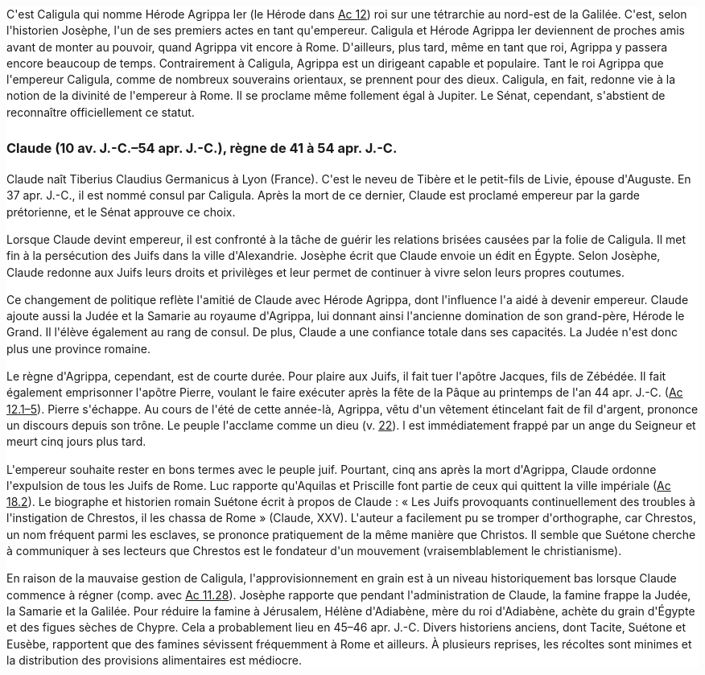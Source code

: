 C'est Caligula qui nomme Hérode Agrippa Ier (le Hérode dans [Ac 12](https://ref.ly/Acts12:1-Acts12:25)) roi sur une tétrarchie au nord\-est de la Galilée. C'est, selon l'historien Josèphe, l'un de ses premiers actes en tant qu'empereur. Caligula et Hérode Agrippa Ier deviennent de proches amis avant de monter au pouvoir, quand Agrippa vit encore à Rome. D'ailleurs, plus tard, même en tant que roi, Agrippa y passera encore beaucoup de temps. Contrairement à Caligula, Agrippa est un dirigeant capable et populaire. Tant le roi Agrippa que l'empereur Caligula, comme de nombreux souverains orientaux, se prennent pour des dieux. Caligula, en fait, redonne vie à la notion de la divinité de l'empereur à Rome. Il se proclame même follement égal à Jupiter. Le Sénat, cependant, s'abstient de reconnaître officiellement ce statut.

### Claude (10 av. J.\-C.–54 apr. J.\-C.), règne de 41 à 54 apr. J.\-C.

Claude naît Tiberius Claudius Germanicus à Lyon (France). C'est le neveu de Tibère et le petit\-fils de Livie, épouse d'Auguste. En 37 apr. J.\-C., il est nommé consul par Caligula. Après la mort de ce dernier, Claude est proclamé empereur par la garde prétorienne, et le Sénat approuve ce choix.

Lorsque Claude devint empereur, il est confronté à la tâche de guérir les relations brisées causées par la folie de Caligula. Il met fin à la persécution des Juifs dans la ville d'Alexandrie. Josèphe écrit que Claude envoie un édit en Égypte. Selon Josèphe, Claude redonne aux Juifs leurs droits et privilèges et leur permet de continuer à vivre selon leurs propres coutumes.

Ce changement de politique reflète l'amitié de Claude avec Hérode Agrippa, dont l'influence l'a aidé à devenir empereur. Claude ajoute aussi la Judée et la Samarie au royaume d'Agrippa, lui donnant ainsi l'ancienne domination de son grand\-père, Hérode le Grand. Il l'élève également au rang de consul. De plus, Claude a une confiance totale dans ses capacités. La Judée n'est donc plus une province romaine.

Le règne d'Agrippa, cependant, est de courte durée. Pour plaire aux Juifs, il fait tuer l'apôtre Jacques, fils de Zébédée. Il fait également emprisonner l'apôtre Pierre, voulant le faire exécuter après la fête de la Pâque au printemps de l'an 44 apr. J.\-C. ([Ac 12\.1–5](https://ref.ly/Acts12:1-Acts12:5)). Pierre s'échappe. Au cours de l'été de cette année\-là, Agrippa, vêtu d'un vêtement étincelant fait de fil d'argent, prononce un discours depuis son trône. Le peuple l'acclame comme un dieu (v. [22](https://ref.ly/Acts12:22)). l est immédiatement frappé par un ange du Seigneur et meurt cinq jours plus tard.

L'empereur souhaite rester en bons termes avec le peuple juif. Pourtant, cinq ans après la mort d'Agrippa, Claude ordonne l'expulsion de tous les Juifs de Rome. Luc rapporte qu'Aquilas et Priscille font partie de ceux qui quittent la ville impériale ([Ac 18\.2](https://ref.ly/Acts18:2)). Le biographe et historien romain Suétone écrit à propos de Claude : « Les Juifs provoquants continuellement des troubles à l'instigation de Chrestos, il les chassa de Rome » (Claude, XXV). L'auteur a facilement pu se tromper d'orthographe, car Chrestos, un nom fréquent parmi les esclaves, se prononce pratiquement de la même manière que Christos. Il semble que Suétone cherche à communiquer à ses lecteurs que Chrestos est le fondateur d'un mouvement (vraisemblablement le christianisme).

En raison de la mauvaise gestion de Caligula, l'approvisionnement en grain est à un niveau historiquement bas lorsque Claude commence à régner (comp. avec [Ac 11\.28](https://ref.ly/Acts11:28)). Josèphe rapporte que pendant l'administration de Claude, la famine frappe la Judée, la Samarie et la Galilée. Pour réduire la famine à Jérusalem, Hélène d'Adiabène, mère du roi d'Adiabène, achète du grain d'Égypte et des figues sèches de Chypre. Cela a probablement lieu en 45–46 apr. J.\-C. Divers historiens anciens, dont Tacite, Suétone et Eusèbe, rapportent que des famines sévissent fréquemment à Rome et ailleurs. À plusieurs reprises, les récoltes sont minimes et la distribution des provisions alimentaires est médiocre.
